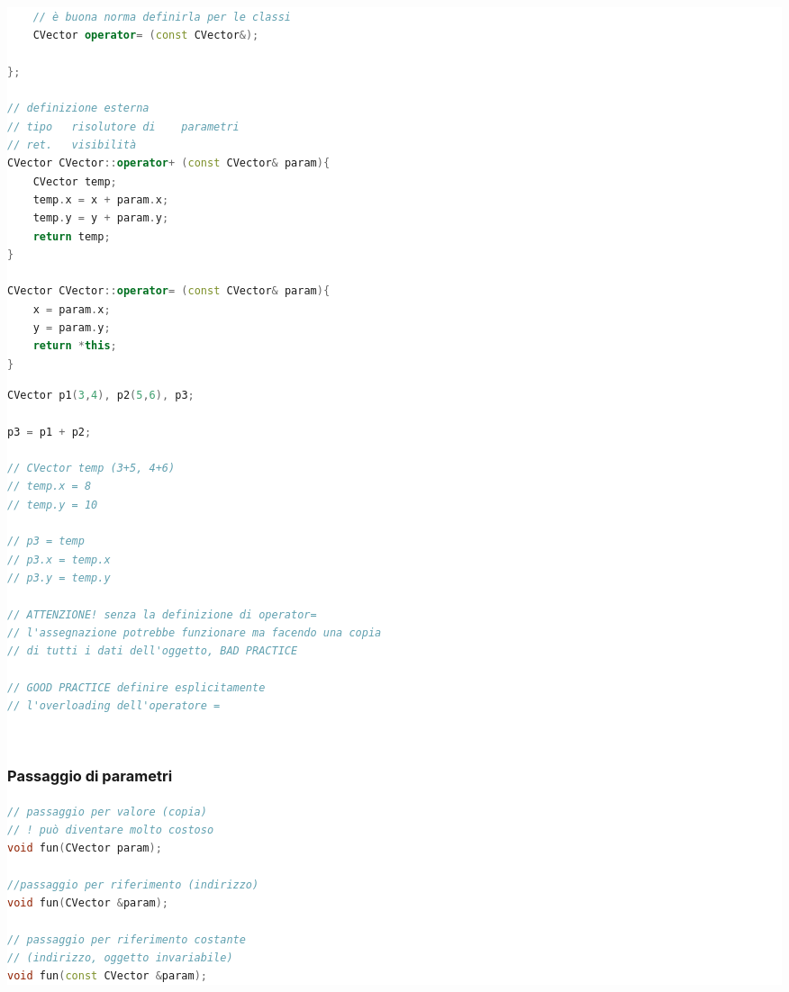 ```cpp
	// è buona norma definirla per le classi
	CVector operator= (const CVector&);

};

// definizione esterna
// tipo   risolutore di    parametri
// ret.   visibilità
CVector CVector::operator+ (const CVector& param){
	CVector temp;
	temp.x = x + param.x;
	temp.y = y + param.y;	
	return temp;
}

CVector CVector::operator= (const CVector& param){
	x = param.x;
	y = param.y;
	return *this;
}
```

```cpp
CVector p1(3,4), p2(5,6), p3;

p3 = p1 + p2;

// CVector temp (3+5, 4+6)
// temp.x = 8
// temp.y = 10

// p3 = temp
// p3.x = temp.x
// p3.y = temp.y

// ATTENZIONE! senza la definizione di operator=
// l'assegnazione potrebbe funzionare ma facendo una copia
// di tutti i dati dell'oggetto, BAD PRACTICE

// GOOD PRACTICE definire esplicitamente 
// l'overloading dell'operatore =
```

<br>

### Passaggio di parametri

```cpp
// passaggio per valore (copia)
// ! può diventare molto costoso
void fun(CVector param); 

//passaggio per riferimento (indirizzo)
void fun(CVector &param); 

// passaggio per riferimento costante 
// (indirizzo, oggetto invariabile)
void fun(const CVector &param);
```
